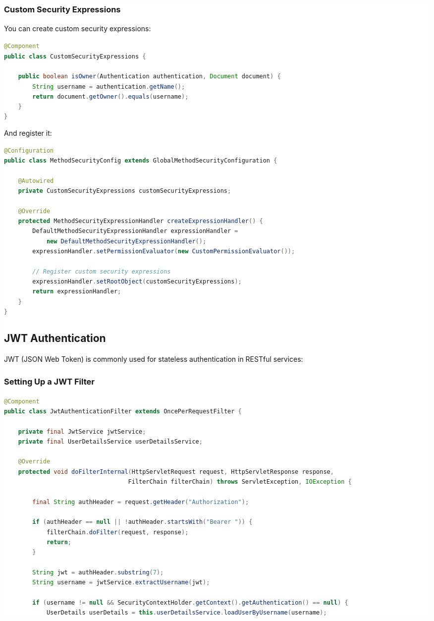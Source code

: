 ### Custom Security Expressions

You can create custom security expressions:

```java
@Component
public class CustomSecurityExpressions {
    
    public boolean isOwner(Authentication authentication, Document document) {
        String username = authentication.getName();
        return document.getOwner().equals(username);
    }
}
```

And register it:

```java
@Configuration
public class MethodSecurityConfig extends GlobalMethodSecurityConfiguration {
    
    @Autowired
    private CustomSecurityExpressions customSecurityExpressions;
    
    @Override
    protected MethodSecurityExpressionHandler createExpressionHandler() {
        DefaultMethodSecurityExpressionHandler expressionHandler = 
            new DefaultMethodSecurityExpressionHandler();
        expressionHandler.setPermissionEvaluator(new CustomPermissionEvaluator());
        
        // Register custom security expressions
        expressionHandler.setRootObject(customSecurityExpressions);
        return expressionHandler;
    }
}
```

## JWT Authentication

JWT (JSON Web Token) is commonly used for stateless authentication in RESTful services:

### Setting Up a JWT Filter

```java
@Component
public class JwtAuthenticationFilter extends OncePerRequestFilter {
    
    private final JwtService jwtService;
    private final UserDetailsService userDetailsService;
    
    @Override
    protected void doFilterInternal(HttpServletRequest request, HttpServletResponse response, 
                                   FilterChain filterChain) throws ServletException, IOException {
        
        final String authHeader = request.getHeader("Authorization");
        
        if (authHeader == null || !authHeader.startsWith("Bearer ")) {
            filterChain.doFilter(request, response);
            return;
        }
        
        String jwt = authHeader.substring(7);
        String username = jwtService.extractUsername(jwt);
        
        if (username != null && SecurityContextHolder.getContext().getAuthentication() == null) {
            UserDetails userDetails = this.userDetailsService.loadUserByUsername(username);
```